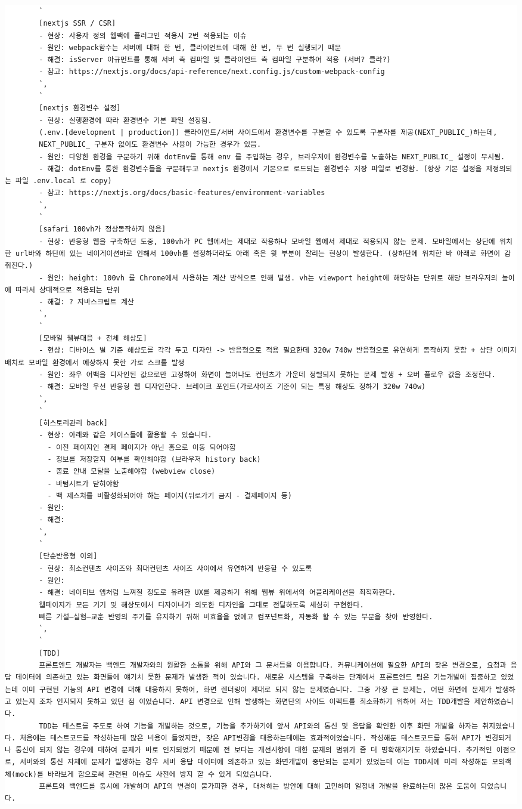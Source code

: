             `
            [nextjs SSR / CSR]
            - 현상: 사용자 정의 웹팩에 플러그인 적용시 2번 적용되는 이슈
            - 원인: webpack함수는 서버에 대해 한 번, 클라이언트에 대해 한 번, 두 번 실행되기 때문
            - 해결: isServer 아규먼트를 통해 서버 측 컴파일 및 클라이언트 측 컴파일 구분하여 적용 (서버? 클라?)
            - 참고: https://nextjs.org/docs/api-reference/next.config.js/custom-webpack-config
            `,
            `
            [nextjs 환경변수 설정]
            - 현상: 실행환경에 따라 환경변수 기본 파일 설정됨.
            (.env.[development | production]) 클라이언트/서버 사이드에서 환경변수를 구분할 수 있도록 구분자를 제공(NEXT_PUBLIC_)하는데,
            NEXT_PUBLIC_ 구분자 없이도 환경변수 사용이 가능한 경우가 있음.
            - 원인: 다양한 환경을 구분하기 위해 dotEnv를 통해 env 를 주입하는 경우, 브라우저에 환경변수를 노출하는 NEXT_PUBLIC_ 설정이 무시됨.
            - 해결: dotEnv를 통한 환경변수들을 구분해두고 nextjs 환경에서 기본으로 로드되는 환경변수 저장 파일로 변경함. (항상 기본 설정을 재정의되는 파일 .env.local 로 copy)
            - 참고: https://nextjs.org/docs/basic-features/environment-variables
            `,
            `
            [safari 100vh가 정상동작하지 않음]
            - 현상: 반응형 웹을 구축하던 도중, 100vh가 PC 웹에서는 제대로 작용하나 모바일 웹에서 제대로 적용되지 않는 문제. 모바일에서는 상단에 위치한 url바와 하단에 있는 네이게이션바로 인해서 100vh를 설정하더라도 아래 혹은 윗 부분이 잘리는 현상이 발생한다. (상하단에 위치한 바 아래로 화면이 감춰진다.)
            - 원인: height: 100vh 를 Chrome에서 사용하는 계산 방식으로 인해 발생. vh는 viewport height에 해당하는 단위로 해당 브라우저의 높이에 따라서 상대적으로 적용되는 단위
            - 해결: ? 자바스크립트 계산
            `,
            `
            [모바일 웹뷰대응 + 전체 해상도]
            - 현상: 디바이스 별 기준 해상도를 각각 두고 디자인 -> 반응형으로 적용 필요한데 320w 740w 반응형으로 유연하게 동작하지 못함 + 상단 이미지 배치로 모바일 환경에서 예상하지 못한 가로 스크롤 발생
            - 원인: 좌우 여백을 디자인된 값으로만 고정하여 화면이 늘어나도 컨텐츠가 가운데 정렬되지 못하는 문제 발생 + 오버 플로우 값을 조정한다.
            - 해결: 모바일 우선 반응형 웹 디자인한다. 브레이크 포인트(가로사이즈 기준이 되는 특정 해상도 정하기 320w 740w)
            `,
            `
            [히스토리관리 back]
            - 현상: 아래와 같은 케이스들에 활용할 수 있습니다.
              - 이전 페이지인 결제 페이지가 아닌 홈으로 이동 되어야함
              - 정보를 저장할지 여부를 확인해야함 (브라우저 history back)
              - 종료 안내 모달을 노출해야함 (webview close)
              - 바텀시트가 닫혀야함
              - 백 제스쳐를 비활성화되어야 하는 페이지(뒤로가기 금지 - 결제페이지 등)
            - 원인:
            - 해결:
            `,
            `
            [단순반응형 이외]
            - 현상: 최소컨텐츠 사이즈와 최대컨텐츠 사이즈 사이에서 유연하게 반응할 수 있도록
            - 원인:
            - 해결: 네이티브 앱처럼 느껴질 정도로 유려한 UX를 제공하기 위해 웹뷰 위에서의 어플리케이션을 최적화한다.
            웹페이지가 모든 기기 및 해상도에서 디자이너가 의도한 디자인을 그대로 전달하도록 세심히 구현한다.
            빠른 가설–실험–교훈 반영의 주기를 유지하기 위해 비효율을 없애고 컴포넌트화, 자동화 할 수 있는 부분을 찾아 반영한다.
            `,
            `
            [TDD]
            프론트엔드 개발자는 백엔드 개발자와의 원활한 소통을 위해 API와 그 문서등을 이용합니다. 커뮤니케이션에 필요한 API의 잦은 변경으로, 요청과 응답 데이터에 의존하고 있는 화면들에 얘기치 못한 문제가 발생한 적이 있습니다. 새로운 시스템을 구축하는 단계에서 프론트엔드 팀은 기능개발에 집중하고 있었는데 이미 구현된 기능의 API 변경에 대해 대응하지 못하여, 화면 렌더링이 제대로 되지 않는 문제였습니다. 그중 가장 큰 문제는, 어떤 화면에 문제가 발생하고 있는지 조차 인지되지 못하고 있던 점 이었습니다. API 변경으로 인해 발생하는 화면단의 사이드 이펙트를 최소화하기 위하여 저는 TDD개발을 제안하였습니다.
            TDD는 테스트를 주도로 하여 기능을 개발하는 것으로, 기능을 추가하기에 앞서 API와의 통신 및 응답을 확인한 이후 화면 개발을 하자는 취지였습니다. 처음에는 테스트코드를 작성하는데 많은 비용이 들었지만, 잦은 API변경을 대응하는데에는 효과적이었습니다. 작성해둔 테스트코드를 통해 API가 변경되거나 통신이 되지 않는 경우에 대하여 문제가 바로 인지되었기 때문에 전 보다는 개선사항에 대한 문제의 범위가 좀 더 명확해지기도 하였습니다. 추가적인 이점으로, 서버와의 통신 자체에 문제가 발생하는 경우 서버 응답 데이터에 의존하고 있는 화면개발이 중단되는 문제가 있었는데 이는 TDD시에 미리 작성해둔 모의객체(mock)를 바라보게 함으로써 관련된 이슈도 사전에 방지 할 수 있게 되었습니다.
            프론트와 백엔드를 동시에 개발하며 API의 변경이 불가피한 경우, 대처하는 방안에 대해 고민하며 일정내 개발을 완료하는데 많은 도움이 되었습니다.
